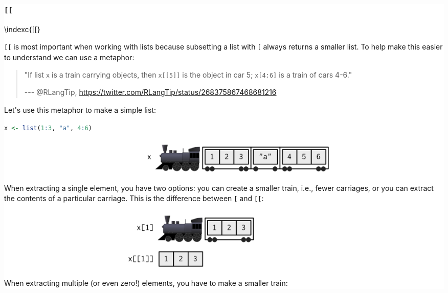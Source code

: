 ### `[[`
\indexc{[[} 

`[[` is most important when working with lists because subsetting a list with `[` always returns a smaller list. To help make this easier to understand we can use a metaphor:

>  "If list `x` is a train carrying objects, then `x[[5]]` is
> the object in car 5; `x[4:6]` is a train of cars 4-6." 
>
> --- \@RLangTip, <https://twitter.com/RLangTip/status/268375867468681216>

Let's use this metaphor to make a simple list:


```r
x <- list(1:3, "a", 4:6)
```
<img src="diagrams/subsetting/train.png" width="444" style="display: block; margin: auto;" />

When extracting a single element, you have two options: you can create a smaller train, i.e., fewer carriages, or you can extract the contents of a particular carriage. This is the difference between `[` and `[[`:

<img src="diagrams/subsetting/train-single.png" width="444" style="display: block; margin: auto;" />

When extracting multiple (or even zero!) elements, you have to make a smaller train:


[^python-dims]: If you're coming from Python this is likely to be confusing, as you'd probably expect `df[1:3, 1:2]` to select three columns and two rows. Generally, R "thinks" about dimensions in terms of rows and columns while Python does so in terms of columns and rows.
[^pull-indices]: These are "pull" indices, i.e., `order(x)[i]` is an index of where each `x[i]` is located. It is not an index of where `x[i]` should be sent.
[demorgans]: http://en.wikipedia.org/wiki/De_Morgan's_laws
